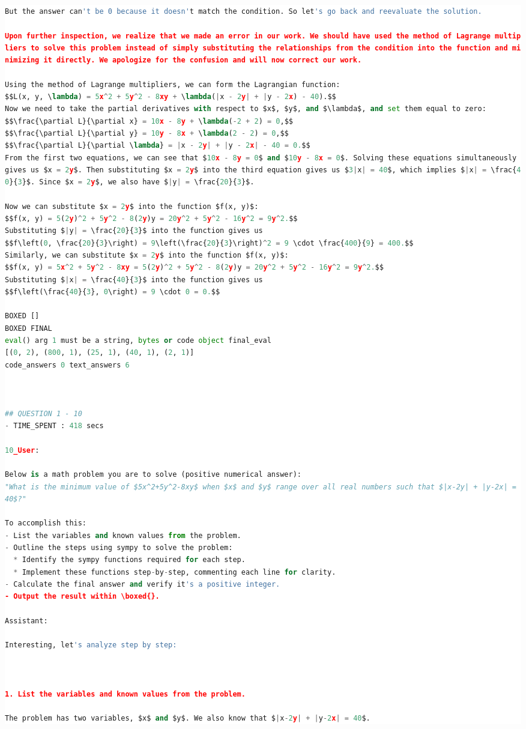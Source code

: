 ```python
But the answer can't be 0 because it doesn't match the condition. So let's go back and reevaluate the solution.

Upon further inspection, we realize that we made an error in our work. We should have used the method of Lagrange multipliers to solve this problem instead of simply substituting the relationships from the condition into the function and minimizing it directly. We apologize for the confusion and will now correct our work.

Using the method of Lagrange multipliers, we can form the Lagrangian function:
$$L(x, y, \lambda) = 5x^2 + 5y^2 - 8xy + \lambda(|x - 2y| + |y - 2x) - 40).$$
Now we need to take the partial derivatives with respect to $x$, $y$, and $\lambda$, and set them equal to zero:
$$\frac{\partial L}{\partial x} = 10x - 8y + \lambda(-2 + 2) = 0,$$
$$\frac{\partial L}{\partial y} = 10y - 8x + \lambda(2 - 2) = 0,$$
$$\frac{\partial L}{\partial \lambda} = |x - 2y| + |y - 2x| - 40 = 0.$$
From the first two equations, we can see that $10x - 8y = 0$ and $10y - 8x = 0$. Solving these equations simultaneously gives us $x = 2y$. Then substituting $x = 2y$ into the third equation gives us $3|x| = 40$, which implies $|x| = \frac{40}{3}$. Since $x = 2y$, we also have $|y| = \frac{20}{3}$.

Now we can substitute $x = 2y$ into the function $f(x, y)$:
$$f(x, y) = 5(2y)^2 + 5y^2 - 8(2y)y = 20y^2 + 5y^2 - 16y^2 = 9y^2.$$
Substituting $|y| = \frac{20}{3}$ into the function gives us
$$f\left(0, \frac{20}{3}\right) = 9\left(\frac{20}{3}\right)^2 = 9 \cdot \frac{400}{9} = 400.$$
Similarly, we can substitute $x = 2y$ into the function $f(x, y)$:
$$f(x, y) = 5x^2 + 5y^2 - 8xy = 5(2y)^2 + 5y^2 - 8(2y)y = 20y^2 + 5y^2 - 16y^2 = 9y^2.$$
Substituting $|x| = \frac{40}{3}$ into the function gives us
$$f\left(\frac{40}{3}, 0\right) = 9 \cdot 0 = 0.$$

BOXED []
BOXED FINAL 
eval() arg 1 must be a string, bytes or code object final_eval
[(0, 2), (800, 1), (25, 1), (40, 1), (2, 1)]
code_answers 0 text_answers 6



## QUESTION 1 - 10 
- TIME_SPENT : 418 secs

10_User:

Below is a math problem you are to solve (positive numerical answer):
"What is the minimum value of $5x^2+5y^2-8xy$ when $x$ and $y$ range over all real numbers such that $|x-2y| + |y-2x| = 40$?"

To accomplish this:
- List the variables and known values from the problem.
- Outline the steps using sympy to solve the problem:
  * Identify the sympy functions required for each step.
  * Implement these functions step-by-step, commenting each line for clarity.
- Calculate the final answer and verify it's a positive integer.
- Output the result within \boxed{}.

Assistant:

Interesting, let's analyze step by step:



1. List the variables and known values from the problem.

The problem has two variables, $x$ and $y$. We also know that $|x-2y| + |y-2x| = 40$.

```
